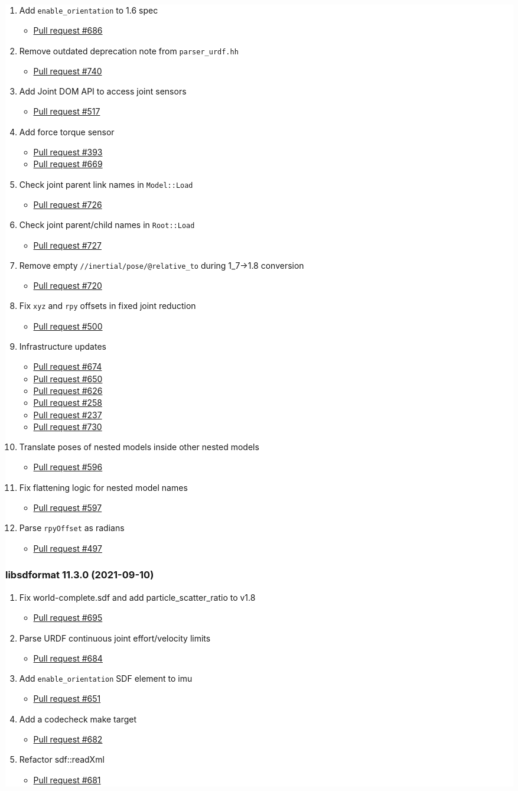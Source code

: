 1. Add `enable_orientation` to 1.6 spec
    * [Pull request #686](https://github.com/gazebosim/sdformat/pull/686)

1. Remove outdated deprecation note from `parser_urdf.hh`
    * [Pull request #740](https://github.com/gazebosim/sdformat/pull/740)

1. Add Joint DOM API to access joint sensors
    * [Pull request #517](https://github.com/gazebosim/sdformat/pull/517)

1. Add force torque sensor
    * [Pull request #393](https://github.com/gazebosim/sdformat/pull/393)
    * [Pull request #669](https://github.com/gazebosim/sdformat/pull/669)

1. Check joint parent link names in `Model::Load`
    * [Pull request #726](https://github.com/gazebosim/sdformat/pull/726)

1. Check joint parent/child names in `Root::Load`
    * [Pull request #727](https://github.com/gazebosim/sdformat/pull/727)

1. Remove empty `//inertial/pose/@relative_to` during 1_7->1.8 conversion
    * [Pull request #720](https://github.com/gazebosim/sdformat/pull/720)

1. Fix `xyz` and `rpy` offsets in fixed joint reduction
    * [Pull request #500](https://github.com/gazebosim/sdformat/pull/500)

1. Infrastructure updates
    * [Pull request #674](https://github.com/gazebosim/sdformat/pull/674)
    * [Pull request #650](https://github.com/gazebosim/sdformat/pull/650)
    * [Pull request #626](https://github.com/gazebosim/sdformat/pull/626)
    * [Pull request #258](https://github.com/gazebosim/sdformat/pull/258)
    * [Pull request #237](https://github.com/gazebosim/sdformat/pull/237)
    * [Pull request #730](https://github.com/gazebosim/sdformat/pull/730)

1. Translate poses of nested models inside other nested models
    * [Pull request #596](https://github.com/gazebosim/sdformat/pull/596)

1. Fix flattening logic for nested model names
    * [Pull request #597](https://github.com/gazebosim/sdformat/pull/597)

1. Parse `rpyOffset` as radians
    * [Pull request #497](https://github.com/gazebosim/sdformat/pull/497)

### libsdformat 11.3.0 (2021-09-10)

1. Fix world-complete.sdf and add particle_scatter_ratio to v1.8
    * [Pull request #695](https://github.com/gazebosim/sdformat/pull/695)

1. Parse URDF continuous joint effort/velocity limits
    * [Pull request #684](https://github.com/gazebosim/sdformat/pull/684)

1. Add `enable_orientation` SDF element to imu
    * [Pull request #651](https://github.com/gazebosim/sdformat/pull/651)

1. Add a codecheck make target
    * [Pull request #682](https://github.com/gazebosim/sdformat/pull/682)

1. Refactor sdf::readXml
    * [Pull request #681](https://github.com/gazebosim/sdformat/pull/681)
